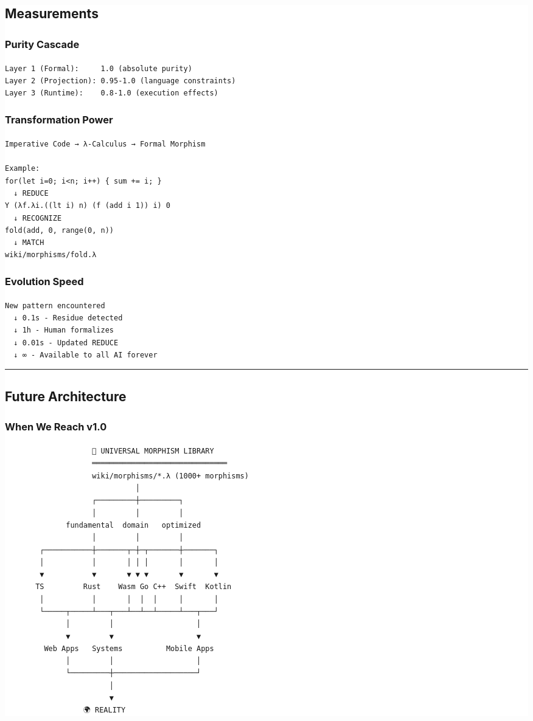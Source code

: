 
## Measurements

### Purity Cascade

```
Layer 1 (Formal):     1.0 (absolute purity)
Layer 2 (Projection): 0.95-1.0 (language constraints)
Layer 3 (Runtime):    0.8-1.0 (execution effects)
```

### Transformation Power

```
Imperative Code → λ-Calculus → Formal Morphism

Example:
for(let i=0; i<n; i++) { sum += i; }
  ↓ REDUCE
Y (λf.λi.((lt i) n) (f (add i 1)) i) 0
  ↓ RECOGNIZE
fold(add, 0, range(0, n))
  ↓ MATCH
wiki/morphisms/fold.λ
```

### Evolution Speed

```
New pattern encountered
  ↓ 0.1s - Residue detected
  ↓ 1h - Human formalizes
  ↓ 0.01s - Updated REDUCE
  ↓ ∞ - Available to all AI forever
```

---

## Future Architecture

### When We Reach v1.0

```
                    🌌 UNIVERSAL MORPHISM LIBRARY
                    ═══════════════════════════════
                    wiki/morphisms/*.λ (1000+ morphisms)
                              │
                    ┌─────────┼─────────┐
                    │         │         │
              fundamental  domain   optimized
                    │         │         │
        ┌───────────┼───────┬─┼─┬───────┼───────┐
        │           │       │ │ │       │       │
        ▼           ▼       ▼ ▼ ▼       ▼       ▼
       TS         Rust    Wasm Go C++  Swift  Kotlin
        │           │       │  │  │     │       │
        └─────┬─────┴───┬───┴──┴──┴─────┴───┬───┘
              │         │                   │
              ▼         ▼                   ▼
         Web Apps   Systems          Mobile Apps
              │         │                   │
              └─────────┼───────────────────┘
                        │
                        ▼
                  🌍 REALITY
```